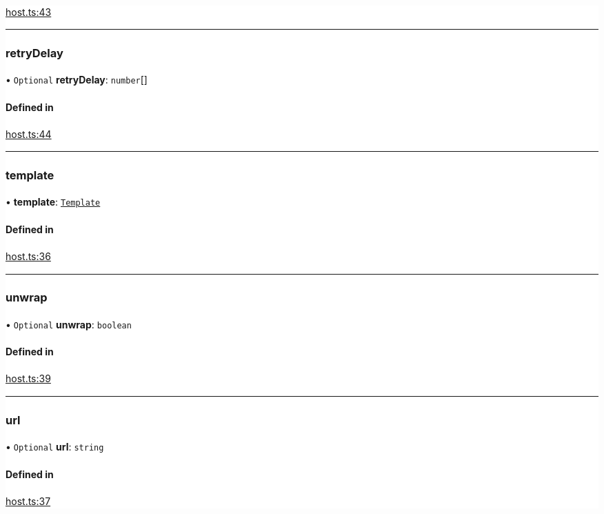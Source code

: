 [host.ts:43](https://github.com/dtempx/syphonx-core/blob/4b1bb7c/host.ts#L43)

___

### retryDelay

• `Optional` **retryDelay**: `number`[]

#### Defined in

[host.ts:44](https://github.com/dtempx/syphonx-core/blob/4b1bb7c/host.ts#L44)

___

### template

• **template**: [`Template`](Template.md)

#### Defined in

[host.ts:36](https://github.com/dtempx/syphonx-core/blob/4b1bb7c/host.ts#L36)

___

### unwrap

• `Optional` **unwrap**: `boolean`

#### Defined in

[host.ts:39](https://github.com/dtempx/syphonx-core/blob/4b1bb7c/host.ts#L39)

___

### url

• `Optional` **url**: `string`

#### Defined in

[host.ts:37](https://github.com/dtempx/syphonx-core/blob/4b1bb7c/host.ts#L37)
